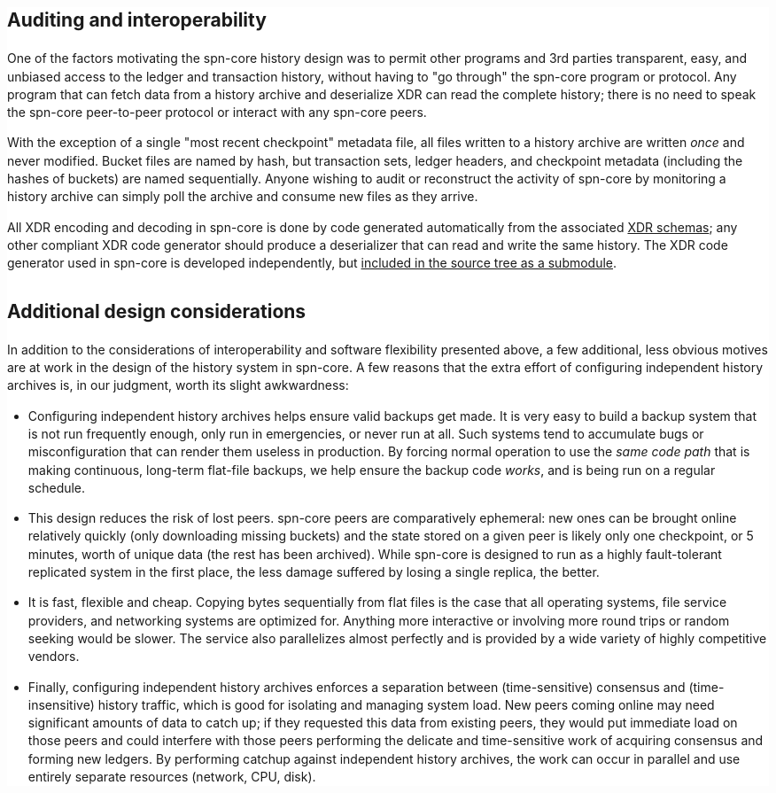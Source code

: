 
## Auditing and interoperability

One of the factors motivating the spn-core history design was to permit other programs and 3rd
parties transparent, easy, and unbiased access to the ledger and transaction history, without having
to "go through" the spn-core program or protocol. Any program that can fetch data from a history
archive and deserialize XDR can read the complete history; there is no need to speak the
spn-core peer-to-peer protocol or interact with any spn-core peers.

With the exception of a single "most recent checkpoint" metadata file, all files written to a
history archive are written _once_ and never modified. Bucket files are named by hash, but
transaction sets, ledger headers, and checkpoint metadata (including the hashes of buckets) are named
sequentially. Anyone wishing to audit or reconstruct the activity of spn-core by monitoring a
history archive can simply poll the archive and consume new files as they arrive.

All XDR encoding and decoding in spn-core is done by code generated automatically from the
associated [XDR schemas](/src/xdr); any other compliant XDR code generator should produce a
deserializer that can read and write the same history. The XDR code generator used in spn-core
is developed independently, but [included in the source tree as a submodule](../lib/xdrpp).


## Additional design considerations

In addition to the considerations of interoperability and software flexibility presented above, a
few additional, less obvious motives are at work in the design of the history system in spn-core.
A few reasons that the extra effort of configuring independent history archives is, in our judgment, worth its slight awkwardness:

  - Configuring independent history archives helps ensure valid backups get made. It is very easy to build a backup system that is not run
    frequently enough, only run in emergencies, or never run at all. Such systems tend to accumulate
    bugs or misconfiguration that can render them useless in production. By forcing normal operation
    to use the _same code path_ that is making continuous, long-term flat-file backups, we help
    ensure the backup code _works_, and is being run on a regular schedule.

  - This design reduces the risk of lost peers. spn-core peers are comparatively ephemeral: new ones can
    be brought online relatively quickly (only downloading missing buckets) and the state stored on
    a given peer is likely only one checkpoint, or 5 minutes, worth of unique data (the rest has
    been archived). While spn-core is designed to run as a highly fault-tolerant replicated
    system in the first place, the less damage suffered by losing a single replica, the better.

  - It is fast, flexible and cheap. Copying bytes sequentially from flat files is the case that all
    operating systems, file service providers, and networking systems are optimized for. Anything
    more interactive or involving more round trips or random seeking would be slower. The service
    also parallelizes almost perfectly and is provided by a wide variety of highly competitive
    vendors.

  - Finally, configuring independent history archives enforces a separation between (time-sensitive) consensus and (time-insensitive) history
    traffic, which is good for isolating and managing system load. New peers coming online may need
    significant amounts of data to catch up; if they requested this data from existing peers, they would put
    immediate load on those peers and could interfere with those peers performing the delicate and
    time-sensitive work of acquiring consensus and forming new ledgers. By performing catchup
    against independent history archives, the work can occur in parallel and use entirely
    separate resources (network, CPU, disk).
